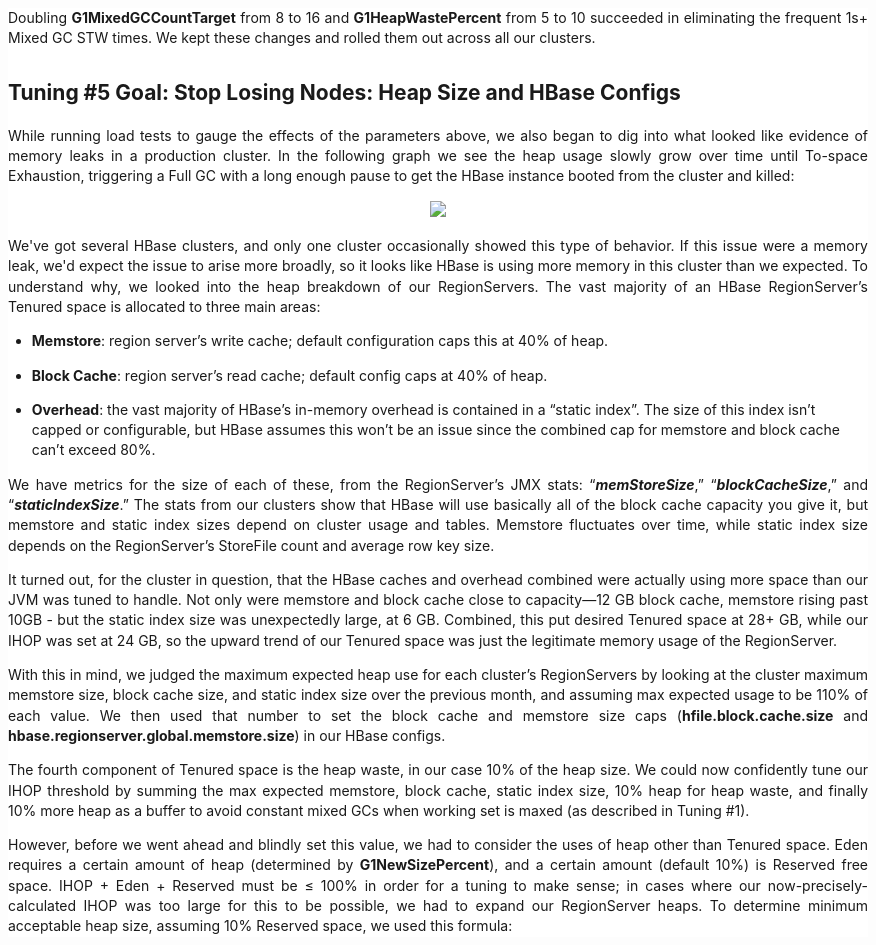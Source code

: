   <p style="text-align: justify;">Doubling <strong>G1MixedGCCountTarget</strong> from 8 to 16 and <strong>G1HeapWastePercent</strong> from 5 to 10 succeeded in eliminating the frequent 1s+ Mixed GC STW times. We kept these changes and rolled them out across all our clusters.</p> 
  <h2>Tuning #5 Goal: Stop Losing Nodes: Heap Size and HBase Configs</h2> 
  <p style="text-align: justify;">While running load tests to gauge the effects of the parameters above, we also began to dig into what looked like evidence of memory leaks in a production cluster. In the following graph we see the heap usage slowly grow over time until To-space Exhaustion, triggering a Full GC with a long enough pause to get the HBase instance booted from the cluster and killed:</p> 
  <p> </p> 
  <p style="text-align: center;"><img src="https://blogs.apache.org/hbase/mediaresource/a4a3baff-9777-42fb-b385-3fea2f1d01bb" /> </p> 
  <p> </p> 
  <p style="text-align: justify;">We've got several HBase clusters, and only one cluster occasionally showed this type of behavior.  If this issue were a memory leak, we'd expect the issue to arise more broadly, so it looks like HBase is using more memory in this cluster than we expected. To understand why, we looked into the heap breakdown of our RegionServers. The vast majority of an HBase RegionServer’s Tenured space is allocated to three main areas:
</p> 
  <ul> 
    <p> </p> 
    <li><strong>Memstore</strong>: region server’s write cache; default configuration caps this at 40% of heap.</li> 
    <p> </p> 
    <p> </p> 
    <li><strong>Block Cache</strong>: region server’s read cache; default config caps at 40% of heap.</li> 
    <p> </p> 
    <p> </p> 
    <li><strong>Overhead</strong>: the vast majority of HBase’s in-memory overhead is contained in a “static index”. The size of this index isn’t capped or configurable, but HBase assumes this won’t be an issue since the combined cap for memstore and block cache can’t exceed 80%.</li> 
    <p> </p> 
  </ul> 
  <p> </p> 
  <p style="text-align: justify;">We have metrics for the size of each of these, from the RegionServer’s JMX stats: “<strong><em>memStoreSize</em></strong>,” “<strong><em>blockCacheSize</em></strong>,” and “<strong><em>staticIndexSize</em></strong>.” The stats from our clusters show that HBase will use basically all of the block cache capacity you give it, but memstore and static index sizes depend on cluster usage and tables. Memstore fluctuates over time, while static index size depends on the RegionServer’s StoreFile count and average row key size.</p> 
  <p style="text-align: justify;">It turned out, for the cluster in question, that the HBase caches and overhead combined were actually using more space than our JVM was tuned to handle. Not only were memstore and block cache close to capacity—12 GB block cache, memstore rising past 10GB - but the static index size was unexpectedly large, at 6 GB. Combined, this put desired Tenured space at 28+ GB, while our IHOP was set at 24 GB, so the upward trend of our Tenured space was just the legitimate memory usage of the RegionServer.</p> 
  <p style="text-align: justify;">With this in mind, we judged the maximum expected heap use for each cluster’s RegionServers by looking at the cluster maximum memstore size, block cache size, and static index size over the previous month, and assuming max expected usage to be 110% of each value. We then used that number to set the block cache and memstore size caps (<strong>hfile.block.cache.size</strong> and <strong>hbase.regionserver.global.memstore.size</strong>) in our HBase configs.</p> 
  <p style="text-align: justify;">The fourth component of Tenured space is the heap waste, in our case 10% of the heap size. We could now confidently tune our IHOP threshold by summing the max expected memstore, block cache, static index size, 10% heap for heap waste, and finally 10% more heap as a buffer to avoid constant mixed GCs when working set is maxed (as described in Tuning #1).</p> 
  <p style="text-align: justify;">However, before we went ahead and blindly set this value, we had to consider the uses of heap other than Tenured space. Eden requires a certain amount of heap (determined by <strong>G1NewSizePercent</strong>), and a certain amount (default 10%) is Reserved free space. IHOP + Eden + Reserved must be ≤ 100% in order for a tuning to make sense; in cases where our now-precisely-calculated IHOP was too large for this to be possible, we had to expand our RegionServer heaps. To determine minimum acceptable heap size, assuming 10% Reserved space, we used this formula:</p> 
  <blockquote style="margin: 0px 0px 0px 40px; border: medium none; padding: 0px;"> 